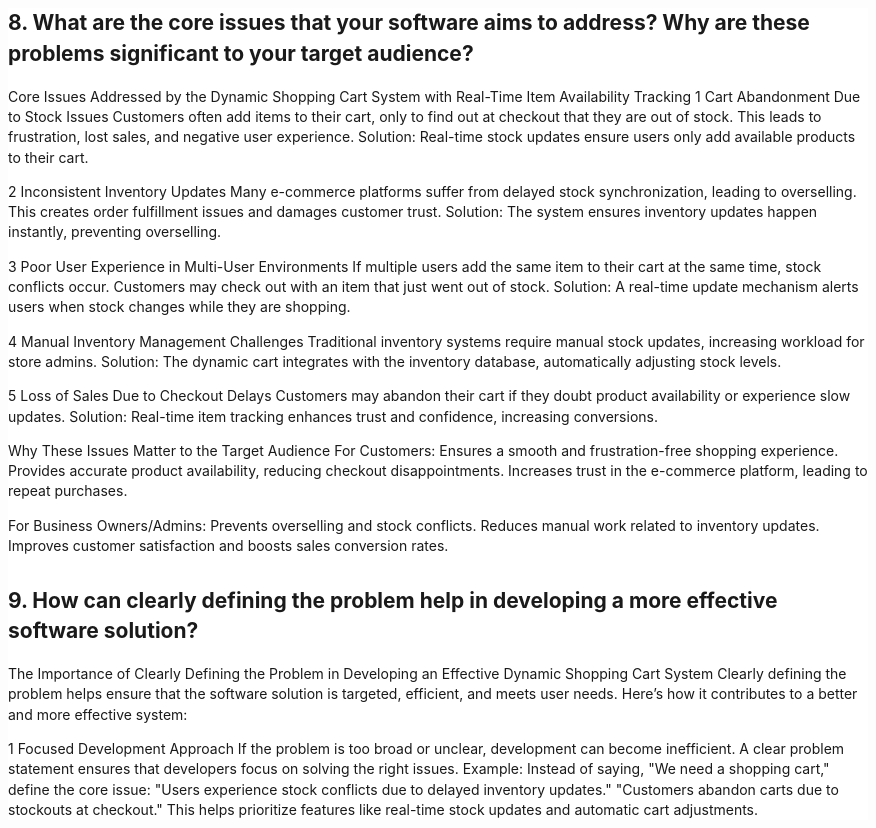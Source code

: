 ## 8. What are the core issues that your software aims to address? Why are these problems significant to your target audience?
Core Issues Addressed by the Dynamic Shopping Cart System with Real-Time Item Availability Tracking
1 Cart Abandonment Due to Stock Issues
Customers often add items to their cart, only to find out at checkout that they are out of stock.
This leads to frustration, lost sales, and negative user experience.
Solution: Real-time stock updates ensure users only add available products to their cart.

2 Inconsistent Inventory Updates
Many e-commerce platforms suffer from delayed stock synchronization, leading to overselling.
This creates order fulfillment issues and damages customer trust.
Solution: The system ensures inventory updates happen instantly, preventing overselling.

3 Poor User Experience in Multi-User Environments
If multiple users add the same item to their cart at the same time, stock conflicts occur.
Customers may check out with an item that just went out of stock.
Solution: A real-time update mechanism alerts users when stock changes while they are shopping.

4 Manual Inventory Management Challenges
Traditional inventory systems require manual stock updates, increasing workload for store admins.
Solution: The dynamic cart integrates with the inventory database, automatically adjusting stock levels.

5 Loss of Sales Due to Checkout Delays
Customers may abandon their cart if they doubt product availability or experience slow updates.
Solution: Real-time item tracking enhances trust and confidence, increasing conversions.

Why These Issues Matter to the Target Audience
For Customers:
 Ensures a smooth and frustration-free shopping experience.
 Provides accurate product availability, reducing checkout disappointments.
 Increases trust in the e-commerce platform, leading to repeat purchases.

For Business Owners/Admins:
 Prevents overselling and stock conflicts.
 Reduces manual work related to inventory updates.
 Improves customer satisfaction and boosts sales conversion rates.

## 9. How can clearly defining the problem help in developing a more effective software solution?
 The Importance of Clearly Defining the Problem in Developing an Effective Dynamic Shopping Cart System
Clearly defining the problem helps ensure that the software solution is targeted, efficient, and meets user needs. Here’s how it contributes to a better and more effective system:

1 Focused Development Approach
 If the problem is too broad or unclear, development can become inefficient.
A clear problem statement ensures that developers focus on solving the right issues.
 Example: Instead of saying, "We need a shopping cart," define the core issue:
"Users experience stock conflicts due to delayed inventory updates."
"Customers abandon carts due to stockouts at checkout."
This helps prioritize features like real-time stock updates and automatic cart adjustments.
